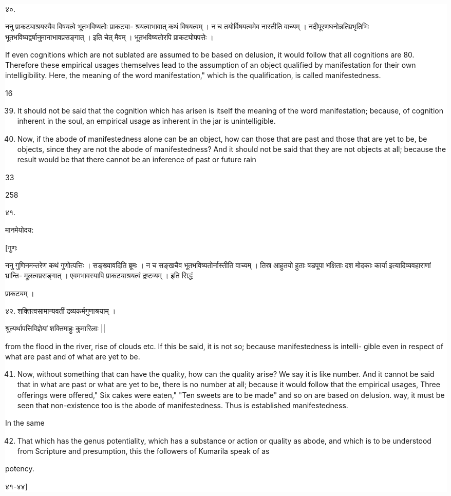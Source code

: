 ४०. 

ननु प्राकट्याश्रयस्यैव विषयत्वे भूतभविष्यतोः प्राकट्या- श्रयत्वाभावात् कथं विषयत्वम् । न च तयोर्विषयत्वमेव नास्तीति वाच्यम् । नदीपूरणघनोन्नतिप्रभृतिभिः भूतभविष्यद्वर्षानुमानाभावप्रसङ्गात् । इति चेत् मैवम् । भूतभविष्यतोरपि प्राकट्योपपत्तेः । 

If even cognitions which are not sublated are assumed to be based on delusion, it would follow that all cognitions are 80. Therefore these empirical usages themselves lead to the assumption of an object qualified by manifestation for their own intelligibility. Here, the meaning of the word manifestation," which is the qualification, is called manifestedness. 

16 

39. It should not be said that the cognition which has arisen is itself the meaning of the word manifestation; because, of cognition inherent in the soul, an empirical usage as inherent in the jar is unintelligible. 

40. Now, if the abode of manifestedness alone can be an object, how can those that are past and those that are yet to be, be objects, since they are not the abode of manifestedness? And it should not be said that they are not objects at all; because the result would be that there cannot be an inference of past or future rain 

33 

258 

४१. 

मानमेयोदय: 

[गुणः 

ननु गुणिनमन्तरेण कथं गुणोत्पत्तिः । सङ्ख्यावदिति ब्रूमः । न च सङ्खचैव भूतभविष्यतोर्नास्तीति वाच्यम् । तिस्र आहुतयो हुताः षडपूपा भक्षिताः दश मोदकाः कार्या इत्यादिव्यवहाराणां भ्रान्ति- मूलत्वप्रसङ्गात् । एवमभावस्यापि प्राकट्याश्रयत्वं द्रष्टव्यम् । इति सिद्धं 

प्राकट्यम् । 

४२. शक्तित्वसामान्यवतीं द्रव्यकर्मगुणाश्रयाम् । 

श्रुत्यर्थापत्तिविज्ञेयां शक्तिमाहुः कुमारिलाः || 

from the flood in the river, rise of clouds etc. If this be said, it is not so; because manifestedness is intelli- gible even in respect of what are past and of what are yet to be. 

41. Now, without something that can have the quality, how can the quality arise? We say it is like number. And it cannot be said that in what are past or what are yet to be, there is no number at all; because it would follow that the empirical usages, Three offerings were offered," Six cakes were eaten," "Ten sweets are to be made" and so on are based on delusion. way, it must be seen that non-existence too is the abode of manifestedness. Thus is established manifestedness. 

In the same 

42. That which has the genus potentiality, which has a substance or action or quality as abode, and which is to be understood from Scripture and presumption, this the followers of Kumarila speak of as 

potency. 

४१-४४] 
